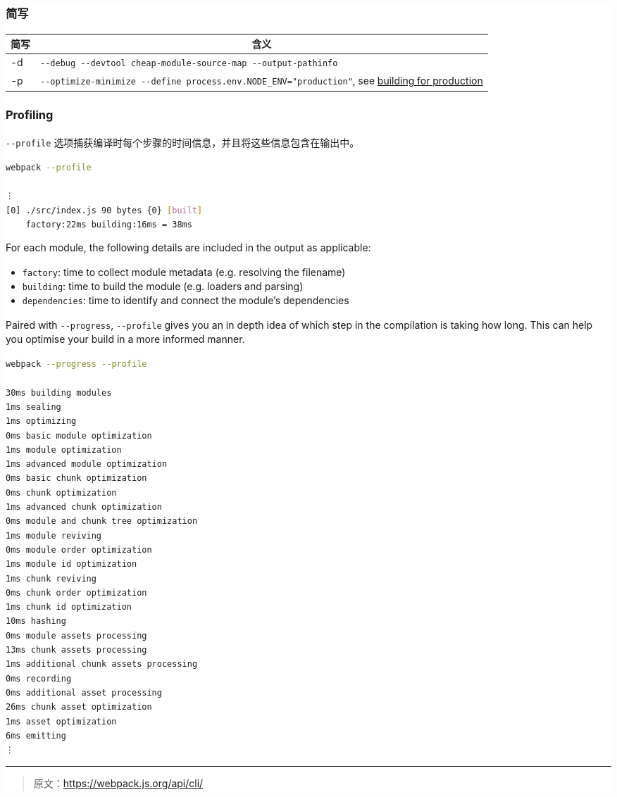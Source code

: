 ### 简写

简写 | 含义
---------|----------------------------
-d       | `--debug --devtool cheap-module-source-map --output-pathinfo`
-p       | `--optimize-minimize --define process.env.NODE_ENV="production"`, see [building for production](/guides/production)


### Profiling

`--profile` 选项捕获编译时每个步骤的时间信息，并且将这些信息包含在输出中。

```bash
webpack --profile

⋮
[0] ./src/index.js 90 bytes {0} [built]
    factory:22ms building:16ms = 38ms
```

For each module, the following details are included in the output as applicable:

* `factory`: time to collect module metadata (e.g. resolving the filename)
* `building`: time to build the module (e.g. loaders and parsing)
* `dependencies`: time to identify and connect the module’s dependencies

Paired with `--progress`, `--profile` gives you an in depth idea of which step in the compilation is taking how long. This can help you optimise your build in a more informed manner.

```bash
webpack --progress --profile

30ms building modules
1ms sealing
1ms optimizing
0ms basic module optimization
1ms module optimization
1ms advanced module optimization
0ms basic chunk optimization
0ms chunk optimization
1ms advanced chunk optimization
0ms module and chunk tree optimization
1ms module reviving
0ms module order optimization
1ms module id optimization
1ms chunk reviving
0ms chunk order optimization
1ms chunk id optimization
10ms hashing
0ms module assets processing
13ms chunk assets processing
1ms additional chunk assets processing
0ms recording
0ms additional asset processing
26ms chunk asset optimization
1ms asset optimization
6ms emitting
⋮
```

***

> 原文：https://webpack.js.org/api/cli/
